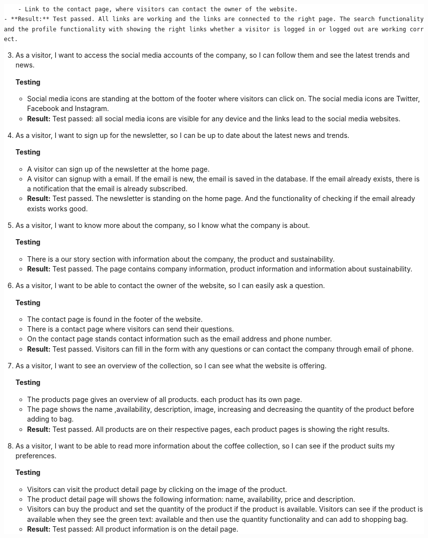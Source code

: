         - Link to the contact page, where visitors can contact the owner of the website. 
    - **Result:** Test passed. All links are working and the links are connected to the right page. The search functionality and the profile functionality with showing the right links whether a visitor is logged in or logged out are working correct.

3. As a visitor, I want to access the social media accounts of the company, so I can follow them and see the latest trends and news.

    **Testing**
    - Social media icons are standing at the bottom of the footer where visitors can click on. The social media icons are Twitter, Facebook and Instagram. 
    - **Result:** Test passed: all social media icons are visible for any device and the links lead to the social media websites.

4. As a visitor, I want to sign up for the newsletter, so I can be up to date about the latest news and trends. 

    **Testing**
    - A visitor can sign up of the newsletter at the home page. 
    - A visitor can signup with a email. If the email is new, the email is saved in the database. If the email already exists, there is a notification that the email is already subscribed. 
    - **Result:** Test passed. The newsletter is standing on the home page. And the functionality of checking if the email already exists works good. 

5. As a visitor, I want to know more about the company, so I know what the company is about.

    **Testing**
    - There is a our story section with information about the company, the product and sustainability. 
    - **Result:** Test passed. The page contains company information, product information and information about sustainability.

6. As a visitor, I want to be able to contact the owner of the website, so I can easily ask a question. 

    **Testing**
    - The contact page is found in the footer of the website. 
    - There is a contact page where visitors can send their questions. 
    - On the contact page stands contact information such as the email address and phone number. 
    - **Result:** Test passed. Visitors can fill in the form with any questions or can contact the company through email of phone.

7. As a visitor, I want to see an overview of the collection, so I can see what the website is offering.

    **Testing** 
    - The products page gives an overview of all products. each product has its own page. 
    - The page shows the name ,availability, description, image, increasing and decreasing the quantity of the product before adding to bag.
    - **Result:** Test passed. All products are on their respective pages, each product pages is showing the right results.

8. As a visitor, I want to be able to read more information about the coffee collection, so I can see if the product suits my preferences. 

    **Testing**
    - Visitors can visit the product detail page by clicking on the image of the product. 
    - The product detail page will shows the following information: name, availability, price and description. 
    - Visitors can buy the product and set the quantity of the product if the product is available. Visitors can see if the product is available when they see the green text: available and then use the quantity functionality and can add to shopping bag.   
    - **Result:** Test passed: All product information is on the detail page.
